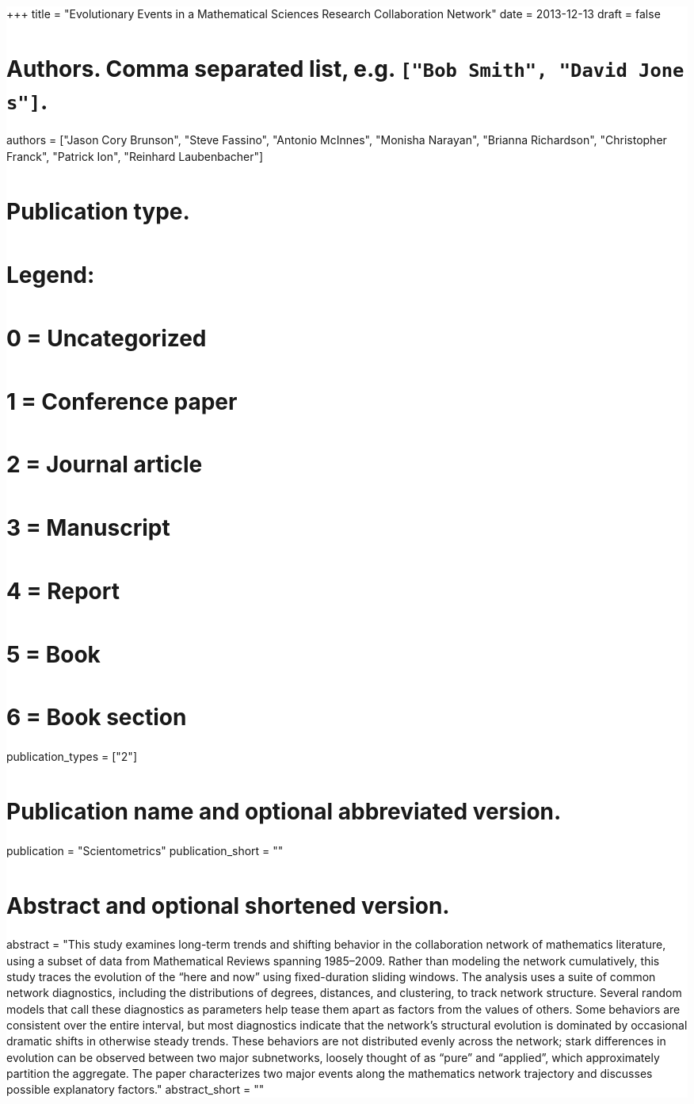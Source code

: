 +++
title = "Evolutionary Events in a Mathematical Sciences Research Collaboration Network"
date = 2013-12-13
draft = false

# Authors. Comma separated list, e.g. `["Bob Smith", "David Jones"]`.
authors = ["Jason Cory Brunson", "Steve Fassino", "Antonio McInnes", "Monisha Narayan", "Brianna Richardson", "Christopher Franck", "Patrick Ion", "Reinhard Laubenbacher"]

# Publication type.
# Legend:
# 0 = Uncategorized
# 1 = Conference paper
# 2 = Journal article
# 3 = Manuscript
# 4 = Report
# 5 = Book
# 6 = Book section
publication_types = ["2"]

# Publication name and optional abbreviated version.
publication = "Scientometrics"
publication_short = ""

# Abstract and optional shortened version.
abstract = "This study examines long-term trends and shifting behavior in the collaboration network of mathematics literature, using a subset of data from Mathematical Reviews spanning 1985–2009. Rather than modeling the network cumulatively, this study traces the evolution of the “here and now” using fixed-duration sliding windows. The analysis uses a suite of common network diagnostics, including the distributions of degrees, distances, and clustering, to track network structure. Several random models that call these diagnostics as parameters help tease them apart as factors from the values of others. Some behaviors are consistent over the entire interval, but most diagnostics indicate that the network’s structural evolution is dominated by occasional dramatic shifts in otherwise steady trends. These behaviors are not distributed evenly across the network; stark differences in evolution can be observed between two major subnetworks, loosely thought of as “pure” and “applied”, which approximately partition the aggregate. The paper characterizes two major events along the mathematics network trajectory and discusses possible explanatory factors."
abstract_short = ""
